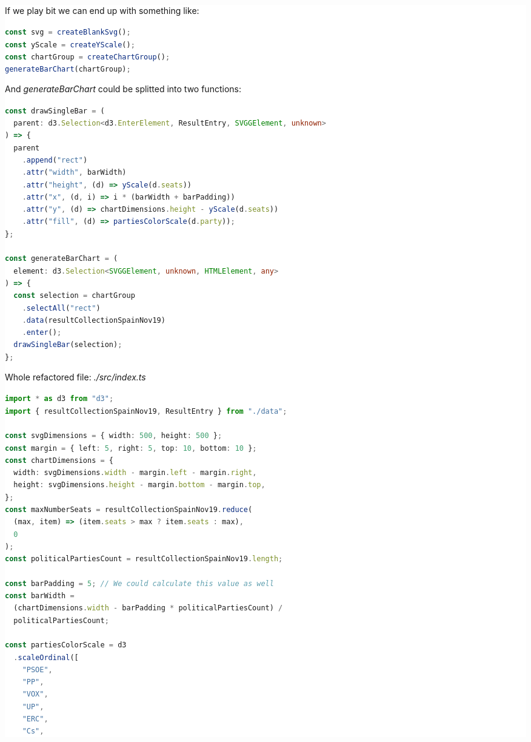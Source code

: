 If we play bit we can end up with something like:

```typescript
const svg = createBlankSvg();
const yScale = createYScale();
const chartGroup = createChartGroup();
generateBarChart(chartGroup);
```

And _generateBarChart_ could be splitted into two functions:

```typescript
const drawSingleBar = (
  parent: d3.Selection<d3.EnterElement, ResultEntry, SVGGElement, unknown>
) => {
  parent
    .append("rect")
    .attr("width", barWidth)
    .attr("height", (d) => yScale(d.seats))
    .attr("x", (d, i) => i * (barWidth + barPadding))
    .attr("y", (d) => chartDimensions.height - yScale(d.seats))
    .attr("fill", (d) => partiesColorScale(d.party));
};

const generateBarChart = (
  element: d3.Selection<SVGGElement, unknown, HTMLElement, any>
) => {
  const selection = chartGroup
    .selectAll("rect")
    .data(resultCollectionSpainNov19)
    .enter();
  drawSingleBar(selection);
};
```

Whole refactored file:
_./src/index.ts_

```typescript
import * as d3 from "d3";
import { resultCollectionSpainNov19, ResultEntry } from "./data";

const svgDimensions = { width: 500, height: 500 };
const margin = { left: 5, right: 5, top: 10, bottom: 10 };
const chartDimensions = {
  width: svgDimensions.width - margin.left - margin.right,
  height: svgDimensions.height - margin.bottom - margin.top,
};
const maxNumberSeats = resultCollectionSpainNov19.reduce(
  (max, item) => (item.seats > max ? item.seats : max),
  0
);
const politicalPartiesCount = resultCollectionSpainNov19.length;

const barPadding = 5; // We could calculate this value as well
const barWidth =
  (chartDimensions.width - barPadding * politicalPartiesCount) /
  politicalPartiesCount;

const partiesColorScale = d3
  .scaleOrdinal([
    "PSOE",
    "PP",
    "VOX",
    "UP",
    "ERC",
    "Cs",
```